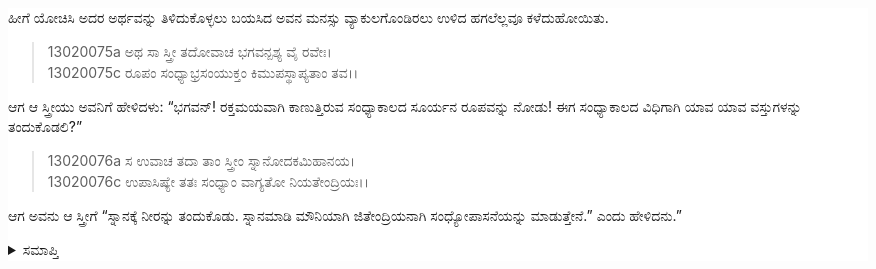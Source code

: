 ಹೀಗೆ ಯೋಚಿಸಿ ಅದರ ಅರ್ಥವನ್ನು ತಿಳಿದುಕೊಳ್ಳಲು ಬಯಸಿದ ಅವನ ಮನಸ್ಸು ವ್ಯಾಕುಲಗೊಂಡಿರಲು ಉಳಿದ ಹಗಲೆಲ್ಲವೂ ಕಳೆದುಹೋಯಿತು.

> 13020075a ಅಥ ಸಾ ಸ್ತ್ರೀ ತದೋವಾಚ ಭಗವನ್ಪಶ್ಯ ವೈ ರವೇಃ।  
13020075c ರೂಪಂ ಸಂಧ್ಯಾಭ್ರಸಂಯುಕ್ತಂ ಕಿಮುಪಸ್ಥಾಪ್ಯತಾಂ ತವ।।

ಆಗ ಆ ಸ್ತ್ರೀಯು ಅವನಿಗೆ ಹೇಳಿದಳು: “ಭಗವನ್! ರಕ್ತಮಯವಾಗಿ ಕಾಣುತ್ತಿರುವ ಸಂಧ್ಯಾಕಾಲದ ಸೂರ್ಯನ ರೂಪವನ್ನು ನೋಡು! ಈಗ ಸಂಧ್ಯಾಕಾಲದ ವಿಧಿಗಾಗಿ ಯಾವ ಯಾವ ವಸ್ತುಗಳನ್ನು ತಂದುಕೊಡಲಿ?”

> 13020076a ಸ ಉವಾಚ ತದಾ ತಾಂ ಸ್ತ್ರೀಂ ಸ್ನಾನೋದಕಮಿಹಾನಯ।  
13020076c ಉಪಾಸಿಷ್ಯೇ ತತಃ ಸಂಧ್ಯಾಂ ವಾಗ್ಯತೋ ನಿಯತೇಂದ್ರಿಯಃ।।

ಆಗ ಅವನು ಆ ಸ್ತ್ರೀಗೆ “ಸ್ನಾನಕ್ಕೆ ನೀರನ್ನು ತಂದುಕೊಡು. ಸ್ನಾನಮಾಡಿ ಮೌನಿಯಾಗಿ ಜಿತೇಂದ್ರಿಯನಾಗಿ ಸಂಧ್ಯೋಪಾಸನೆಯನ್ನು ಮಾಡುತ್ತೇನೆ.” ಎಂದು ಹೇಳಿದನು.”



<details><summary>ಸಮಾಪ್ತಿ</summary></details>
